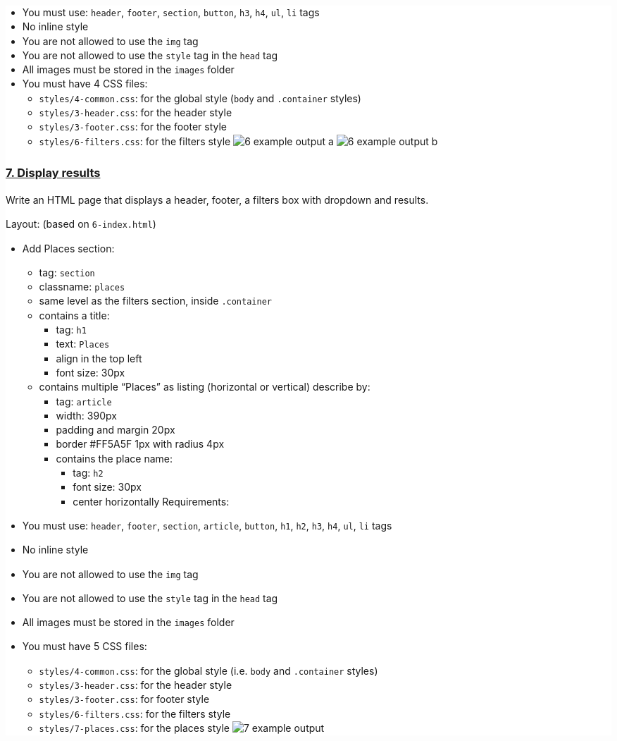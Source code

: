 * You must use: `header`, `footer`, `section`, `button`, `h3`, `h4`, `ul`, `li` tags
* No inline style
* You are not allowed to use the `img` tag
* You are not allowed to use the `style` tag in the `head` tag
* All images must be stored in the `images` folder
* You must have 4 CSS files:
	* `styles/4-common.css`: for the global style (`body` and `.container` styles)
	* `styles/3-header.css`: for the header style
	* `styles/3-footer.css`: for the footer style
	* `styles/6-filters.css`: for the filters style
![6 example output a](https://s3.amazonaws.com/intranet-projects-files/holbertonschool-higher-level_programming+/268/6-index_0.png)
![6 example output b](https://s3.amazonaws.com/intranet-projects-files/holbertonschool-higher-level_programming+/268/6-index_1.png)


### [7. Display results](./7-index.html)
Write an HTML page that displays a header, footer, a filters box with dropdown and results.

Layout: (based on `6-index.html`)

* Add Places section:
	* tag: `section`
	* classname: `places`
	* same level as the filters section, inside `.container`
	* contains a title:
		* tag: `h1`
		* text: `Places`
		* align in the top left
		* font size: 30px
	* contains multiple “Places” as listing (horizontal or vertical) describe by:
		* tag: `article`
		* width: 390px
		* padding and margin 20px
		* border #FF5A5F 1px with radius 4px
		* contains the place name:
			* tag: `h2`
			* font size: 30px
			* center horizontally
Requirements:

* You must use: `header`, `footer`, `section`, `article`, `button`, `h1`, `h2`, `h3`, `h4`, `ul`, `li` tags
* No inline style
* You are not allowed to use the `img` tag
* You are not allowed to use the `style` tag in the `head` tag
* All images must be stored in the `images` folder
* You must have 5 CSS files:
	* `styles/4-common.css`: for the global style (i.e. `body` and `.container` styles)
	* `styles/3-header.css`: for the header style
	* `styles/3-footer.css`: for footer style
	* `styles/6-filters.css`: for the filters style
	* `styles/7-places.css`: for the places style
![7 example output](https://s3.amazonaws.com/intranet-projects-files/holbertonschool-higher-level_programming+/268/7-index.png)
